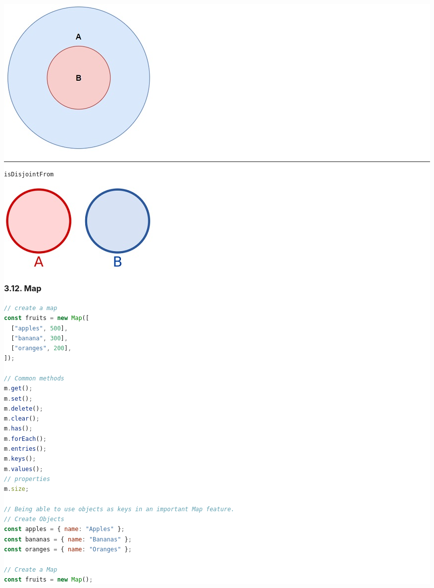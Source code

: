 <img src="images/img_set_superset_300.jpg">

---

`isDisjointFrom`

<img src="images/img_set_disjoint_300.jpg">

### 3.12. Map

```javascript
// create a map
const fruits = new Map([
  ["apples", 500],
  ["banana", 300],
  ["oranges", 200],
]);

// Common methods
m.get();
m.set();
m.delete();
m.clear();
m.has();
m.forEach();
m.entries();
m.keys();
m.values();
// properties
m.size;

// Being able to use objects as keys in an important Map feature.
// Create Objects
const apples = { name: "Apples" };
const bananas = { name: "Bananas" };
const oranges = { name: "Oranges" };

// Create a Map
const fruits = new Map();

```